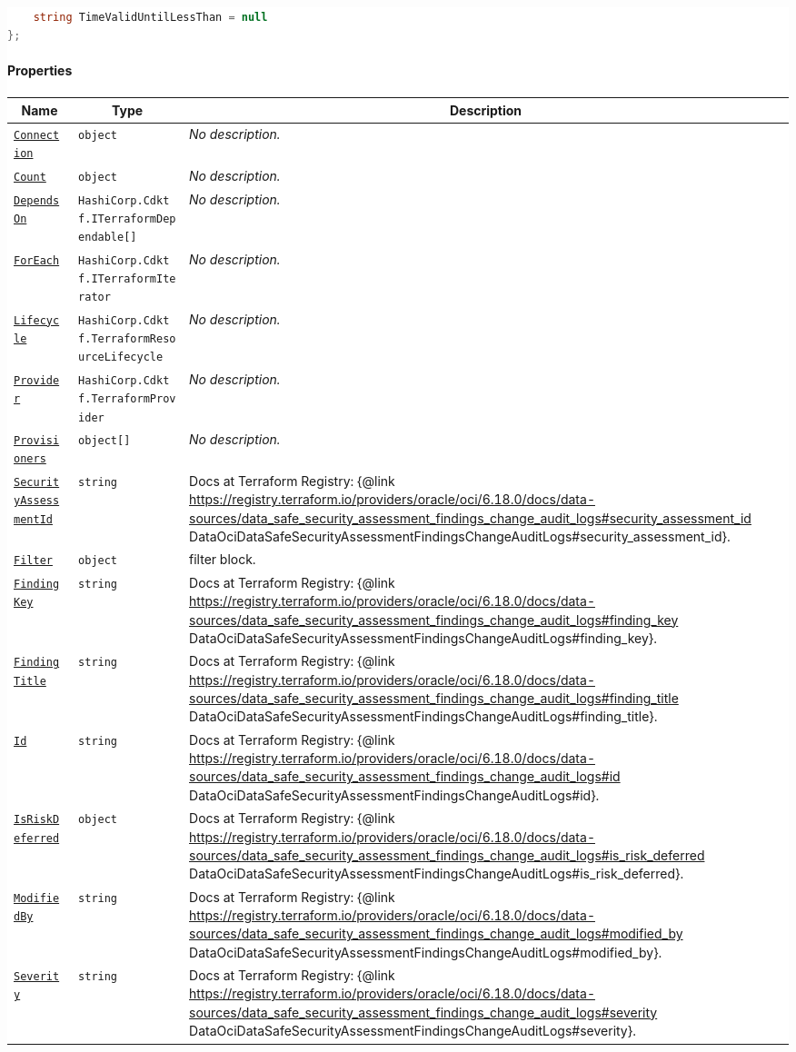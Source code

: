 ```csharp
    string TimeValidUntilLessThan = null
};
```

#### Properties <a name="Properties" id="Properties"></a>

| **Name** | **Type** | **Description** |
| --- | --- | --- |
| <code><a href="#rhizo-co-terraform-provider-oci.dataOciDataSafeSecurityAssessmentFindingsChangeAuditLogs.DataOciDataSafeSecurityAssessmentFindingsChangeAuditLogsConfig.property.connection">Connection</a></code> | <code>object</code> | *No description.* |
| <code><a href="#rhizo-co-terraform-provider-oci.dataOciDataSafeSecurityAssessmentFindingsChangeAuditLogs.DataOciDataSafeSecurityAssessmentFindingsChangeAuditLogsConfig.property.count">Count</a></code> | <code>object</code> | *No description.* |
| <code><a href="#rhizo-co-terraform-provider-oci.dataOciDataSafeSecurityAssessmentFindingsChangeAuditLogs.DataOciDataSafeSecurityAssessmentFindingsChangeAuditLogsConfig.property.dependsOn">DependsOn</a></code> | <code>HashiCorp.Cdktf.ITerraformDependable[]</code> | *No description.* |
| <code><a href="#rhizo-co-terraform-provider-oci.dataOciDataSafeSecurityAssessmentFindingsChangeAuditLogs.DataOciDataSafeSecurityAssessmentFindingsChangeAuditLogsConfig.property.forEach">ForEach</a></code> | <code>HashiCorp.Cdktf.ITerraformIterator</code> | *No description.* |
| <code><a href="#rhizo-co-terraform-provider-oci.dataOciDataSafeSecurityAssessmentFindingsChangeAuditLogs.DataOciDataSafeSecurityAssessmentFindingsChangeAuditLogsConfig.property.lifecycle">Lifecycle</a></code> | <code>HashiCorp.Cdktf.TerraformResourceLifecycle</code> | *No description.* |
| <code><a href="#rhizo-co-terraform-provider-oci.dataOciDataSafeSecurityAssessmentFindingsChangeAuditLogs.DataOciDataSafeSecurityAssessmentFindingsChangeAuditLogsConfig.property.provider">Provider</a></code> | <code>HashiCorp.Cdktf.TerraformProvider</code> | *No description.* |
| <code><a href="#rhizo-co-terraform-provider-oci.dataOciDataSafeSecurityAssessmentFindingsChangeAuditLogs.DataOciDataSafeSecurityAssessmentFindingsChangeAuditLogsConfig.property.provisioners">Provisioners</a></code> | <code>object[]</code> | *No description.* |
| <code><a href="#rhizo-co-terraform-provider-oci.dataOciDataSafeSecurityAssessmentFindingsChangeAuditLogs.DataOciDataSafeSecurityAssessmentFindingsChangeAuditLogsConfig.property.securityAssessmentId">SecurityAssessmentId</a></code> | <code>string</code> | Docs at Terraform Registry: {@link https://registry.terraform.io/providers/oracle/oci/6.18.0/docs/data-sources/data_safe_security_assessment_findings_change_audit_logs#security_assessment_id DataOciDataSafeSecurityAssessmentFindingsChangeAuditLogs#security_assessment_id}. |
| <code><a href="#rhizo-co-terraform-provider-oci.dataOciDataSafeSecurityAssessmentFindingsChangeAuditLogs.DataOciDataSafeSecurityAssessmentFindingsChangeAuditLogsConfig.property.filter">Filter</a></code> | <code>object</code> | filter block. |
| <code><a href="#rhizo-co-terraform-provider-oci.dataOciDataSafeSecurityAssessmentFindingsChangeAuditLogs.DataOciDataSafeSecurityAssessmentFindingsChangeAuditLogsConfig.property.findingKey">FindingKey</a></code> | <code>string</code> | Docs at Terraform Registry: {@link https://registry.terraform.io/providers/oracle/oci/6.18.0/docs/data-sources/data_safe_security_assessment_findings_change_audit_logs#finding_key DataOciDataSafeSecurityAssessmentFindingsChangeAuditLogs#finding_key}. |
| <code><a href="#rhizo-co-terraform-provider-oci.dataOciDataSafeSecurityAssessmentFindingsChangeAuditLogs.DataOciDataSafeSecurityAssessmentFindingsChangeAuditLogsConfig.property.findingTitle">FindingTitle</a></code> | <code>string</code> | Docs at Terraform Registry: {@link https://registry.terraform.io/providers/oracle/oci/6.18.0/docs/data-sources/data_safe_security_assessment_findings_change_audit_logs#finding_title DataOciDataSafeSecurityAssessmentFindingsChangeAuditLogs#finding_title}. |
| <code><a href="#rhizo-co-terraform-provider-oci.dataOciDataSafeSecurityAssessmentFindingsChangeAuditLogs.DataOciDataSafeSecurityAssessmentFindingsChangeAuditLogsConfig.property.id">Id</a></code> | <code>string</code> | Docs at Terraform Registry: {@link https://registry.terraform.io/providers/oracle/oci/6.18.0/docs/data-sources/data_safe_security_assessment_findings_change_audit_logs#id DataOciDataSafeSecurityAssessmentFindingsChangeAuditLogs#id}. |
| <code><a href="#rhizo-co-terraform-provider-oci.dataOciDataSafeSecurityAssessmentFindingsChangeAuditLogs.DataOciDataSafeSecurityAssessmentFindingsChangeAuditLogsConfig.property.isRiskDeferred">IsRiskDeferred</a></code> | <code>object</code> | Docs at Terraform Registry: {@link https://registry.terraform.io/providers/oracle/oci/6.18.0/docs/data-sources/data_safe_security_assessment_findings_change_audit_logs#is_risk_deferred DataOciDataSafeSecurityAssessmentFindingsChangeAuditLogs#is_risk_deferred}. |
| <code><a href="#rhizo-co-terraform-provider-oci.dataOciDataSafeSecurityAssessmentFindingsChangeAuditLogs.DataOciDataSafeSecurityAssessmentFindingsChangeAuditLogsConfig.property.modifiedBy">ModifiedBy</a></code> | <code>string</code> | Docs at Terraform Registry: {@link https://registry.terraform.io/providers/oracle/oci/6.18.0/docs/data-sources/data_safe_security_assessment_findings_change_audit_logs#modified_by DataOciDataSafeSecurityAssessmentFindingsChangeAuditLogs#modified_by}. |
| <code><a href="#rhizo-co-terraform-provider-oci.dataOciDataSafeSecurityAssessmentFindingsChangeAuditLogs.DataOciDataSafeSecurityAssessmentFindingsChangeAuditLogsConfig.property.severity">Severity</a></code> | <code>string</code> | Docs at Terraform Registry: {@link https://registry.terraform.io/providers/oracle/oci/6.18.0/docs/data-sources/data_safe_security_assessment_findings_change_audit_logs#severity DataOciDataSafeSecurityAssessmentFindingsChangeAuditLogs#severity}. |